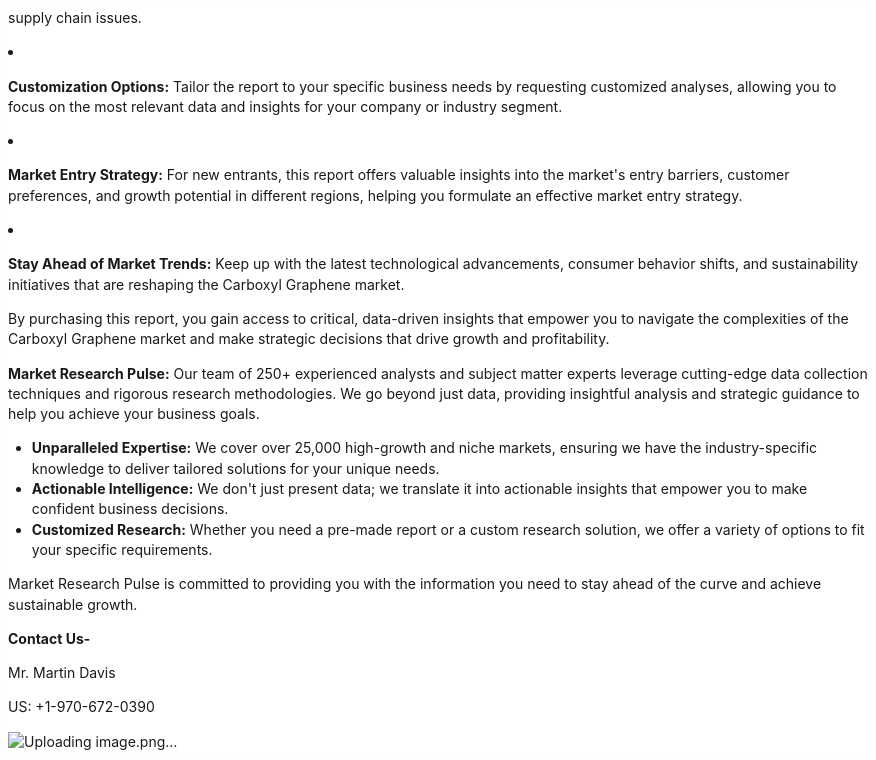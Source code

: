 supply chain issues.</p></li><li><p><strong>Customization Options:</strong> Tailor the report to your specific business needs by requesting customized analyses, allowing you to focus on the most relevant data and insights for your company or industry segment.</p></li><li><p><strong>Market Entry Strategy:</strong> For new entrants, this report offers valuable insights into the market's entry barriers, customer preferences, and growth potential in different regions, helping you formulate an effective market entry strategy.</p></li><li><p><strong>Stay Ahead of Market Trends:</strong> Keep up with the latest technological advancements, consumer behavior shifts, and sustainability initiatives that are reshaping the Carboxyl Graphene market.</p></li></ol><p>By purchasing this report, you gain access to critical, data-driven insights that empower you to navigate the complexities of the Carboxyl Graphene market and make strategic decisions that drive growth and profitability.</p><p><strong>Market Research Pulse:</strong>&nbsp;Our team of 250+ experienced analysts and subject matter experts leverage cutting-edge data collection techniques and rigorous research methodologies. We go beyond just data, providing insightful analysis and strategic guidance to help you achieve your business goals.</p><ul><li><strong>Unparalleled Expertise:</strong>&nbsp;We cover over 25,000 high-growth and niche markets, ensuring we have the industry-specific knowledge to deliver tailored solutions for your unique needs.</li><li><strong>Actionable Intelligence:</strong>&nbsp;We don't just present data; we translate it into actionable insights that empower you to make confident business decisions.</li><li><strong>Customized Research:</strong>&nbsp;Whether you need a pre-made report or a custom research solution, we offer a variety of options to fit your specific requirements.</li></ul><p>Market Research Pulse is committed to providing you with the information you need to stay ahead of the curve and achieve sustainable growth.</p><p><strong>Contact Us-</strong></p><p>Mr. Martin Davis</p><p>US: +1-970-672-0390</p>
![Uploading image.png…]()

